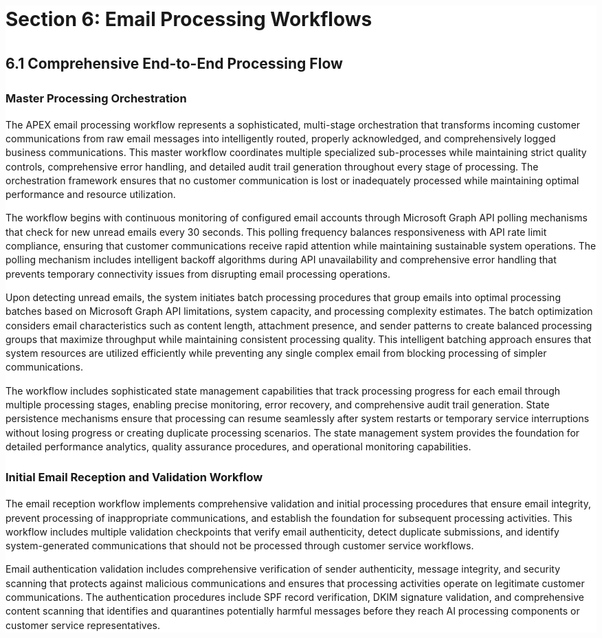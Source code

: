 # Section 6: Email Processing Workflows

## 6.1 Comprehensive End-to-End Processing Flow

### Master Processing Orchestration

The APEX email processing workflow represents a sophisticated, multi-stage orchestration that transforms incoming customer communications from raw email messages into intelligently routed, properly acknowledged, and comprehensively logged business communications. This master workflow coordinates multiple specialized sub-processes while maintaining strict quality controls, comprehensive error handling, and detailed audit trail generation throughout every stage of processing. The orchestration framework ensures that no customer communication is lost or inadequately processed while maintaining optimal performance and resource utilization.

The workflow begins with continuous monitoring of configured email accounts through Microsoft Graph API polling mechanisms that check for new unread emails every 30 seconds. This polling frequency balances responsiveness with API rate limit compliance, ensuring that customer communications receive rapid attention while maintaining sustainable system operations. The polling mechanism includes intelligent backoff algorithms during API unavailability and comprehensive error handling that prevents temporary connectivity issues from disrupting email processing operations.

Upon detecting unread emails, the system initiates batch processing procedures that group emails into optimal processing batches based on Microsoft Graph API limitations, system capacity, and processing complexity estimates. The batch optimization considers email characteristics such as content length, attachment presence, and sender patterns to create balanced processing groups that maximize throughput while maintaining consistent processing quality. This intelligent batching approach ensures that system resources are utilized efficiently while preventing any single complex email from blocking processing of simpler communications.

The workflow includes sophisticated state management capabilities that track processing progress for each email through multiple processing stages, enabling precise monitoring, error recovery, and comprehensive audit trail generation. State persistence mechanisms ensure that processing can resume seamlessly after system restarts or temporary service interruptions without losing progress or creating duplicate processing scenarios. The state management system provides the foundation for detailed performance analytics, quality assurance procedures, and operational monitoring capabilities.

### Initial Email Reception and Validation Workflow

The email reception workflow implements comprehensive validation and initial processing procedures that ensure email integrity, prevent processing of inappropriate communications, and establish the foundation for subsequent processing activities. This workflow includes multiple validation checkpoints that verify email authenticity, detect duplicate submissions, and identify system-generated communications that should not be processed through customer service workflows.

Email authentication validation includes comprehensive verification of sender authenticity, message integrity, and security scanning that protects against malicious communications and ensures that processing activities operate on legitimate customer communications. The authentication procedures include SPF record verification, DKIM signature validation, and comprehensive content scanning that identifies and quarantines potentially harmful messages before they reach AI processing components or customer service representatives.

